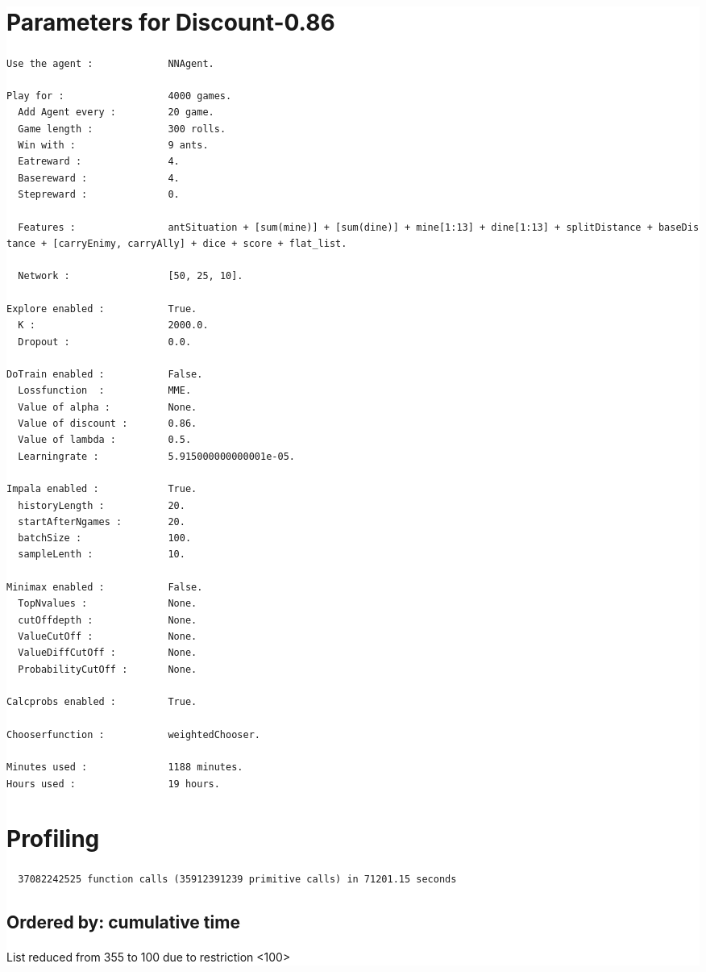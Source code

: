 # Parameters for Discount-0.86

    Use the agent :             NNAgent.

    Play for :                  4000 games.
      Add Agent every :         20 game.
      Game length :             300 rolls.
      Win with :                9 ants.
      Eatreward :               4.
      Basereward :              4.
      Stepreward :              0.

      Features :                antSituation + [sum(mine)] + [sum(dine)] + mine[1:13] + dine[1:13] + splitDistance + baseDistance + [carryEnimy, carryAlly] + dice + score + flat_list.

      Network :                 [50, 25, 10].

    Explore enabled :           True.
      K :                       2000.0.
      Dropout :                 0.0.

    DoTrain enabled :           False.
      Lossfunction  :           MME.
      Value of alpha :          None.
      Value of discount :       0.86.
      Value of lambda :         0.5.
      Learningrate :            5.915000000000001e-05.

    Impala enabled :            True.
      historyLength :           20.
      startAfterNgames :        20.
      batchSize :               100.
      sampleLenth :             10.

    Minimax enabled :           False.
      TopNvalues :              None.
      cutOffdepth :             None.
      ValueCutOff :             None.
      ValueDiffCutOff :         None.
      ProbabilityCutOff :       None.

    Calcprobs enabled :         True.

    Chooserfunction :           weightedChooser.

    Minutes used :              1188 minutes.
    Hours used :                19 hours.

# Profiling


      37082242525 function calls (35912391239 primitive calls) in 71201.15 seconds

##    Ordered by: cumulative time
   List reduced from 355 to 100 due to restriction <100>
